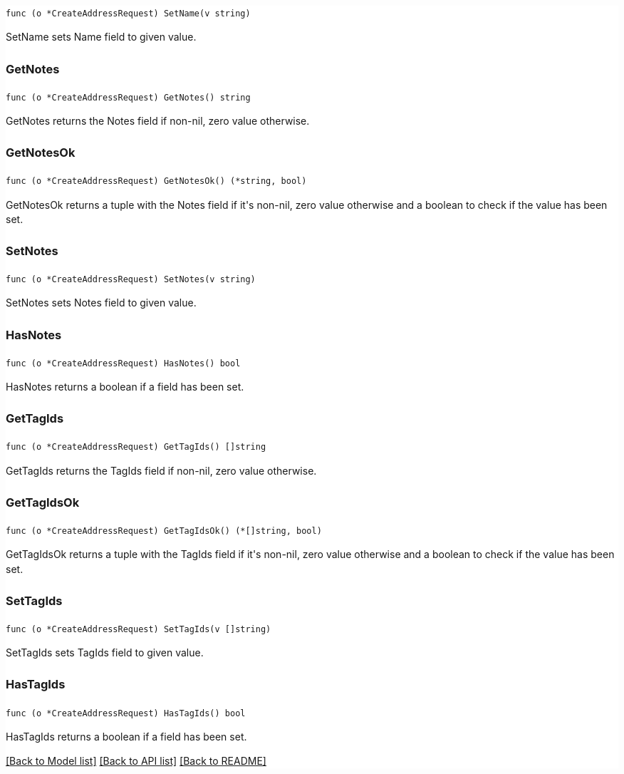 `func (o *CreateAddressRequest) SetName(v string)`

SetName sets Name field to given value.


### GetNotes

`func (o *CreateAddressRequest) GetNotes() string`

GetNotes returns the Notes field if non-nil, zero value otherwise.

### GetNotesOk

`func (o *CreateAddressRequest) GetNotesOk() (*string, bool)`

GetNotesOk returns a tuple with the Notes field if it's non-nil, zero value otherwise
and a boolean to check if the value has been set.

### SetNotes

`func (o *CreateAddressRequest) SetNotes(v string)`

SetNotes sets Notes field to given value.

### HasNotes

`func (o *CreateAddressRequest) HasNotes() bool`

HasNotes returns a boolean if a field has been set.

### GetTagIds

`func (o *CreateAddressRequest) GetTagIds() []string`

GetTagIds returns the TagIds field if non-nil, zero value otherwise.

### GetTagIdsOk

`func (o *CreateAddressRequest) GetTagIdsOk() (*[]string, bool)`

GetTagIdsOk returns a tuple with the TagIds field if it's non-nil, zero value otherwise
and a boolean to check if the value has been set.

### SetTagIds

`func (o *CreateAddressRequest) SetTagIds(v []string)`

SetTagIds sets TagIds field to given value.

### HasTagIds

`func (o *CreateAddressRequest) HasTagIds() bool`

HasTagIds returns a boolean if a field has been set.


[[Back to Model list]](../README.md#documentation-for-models) [[Back to API list]](../README.md#documentation-for-api-endpoints) [[Back to README]](../README.md)


